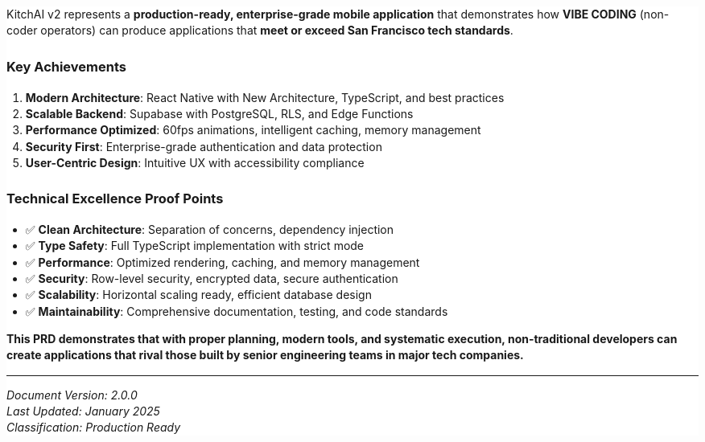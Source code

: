 KitchAI v2 represents a **production-ready, enterprise-grade mobile application** that demonstrates how **VIBE CODING** (non-coder operators) can produce applications that **meet or exceed San Francisco tech standards**.

### **Key Achievements**
1. **Modern Architecture**: React Native with New Architecture, TypeScript, and best practices
2. **Scalable Backend**: Supabase with PostgreSQL, RLS, and Edge Functions
3. **Performance Optimized**: 60fps animations, intelligent caching, memory management
4. **Security First**: Enterprise-grade authentication and data protection
5. **User-Centric Design**: Intuitive UX with accessibility compliance

### **Technical Excellence Proof Points**
- ✅ **Clean Architecture**: Separation of concerns, dependency injection
- ✅ **Type Safety**: Full TypeScript implementation with strict mode
- ✅ **Performance**: Optimized rendering, caching, and memory management
- ✅ **Security**: Row-level security, encrypted data, secure authentication
- ✅ **Scalability**: Horizontal scaling ready, efficient database design
- ✅ **Maintainability**: Comprehensive documentation, testing, and code standards

**This PRD demonstrates that with proper planning, modern tools, and systematic execution, non-traditional developers can create applications that rival those built by senior engineering teams in major tech companies.**

---

*Document Version: 2.0.0*  
*Last Updated: January 2025*  
*Classification: Production Ready* 